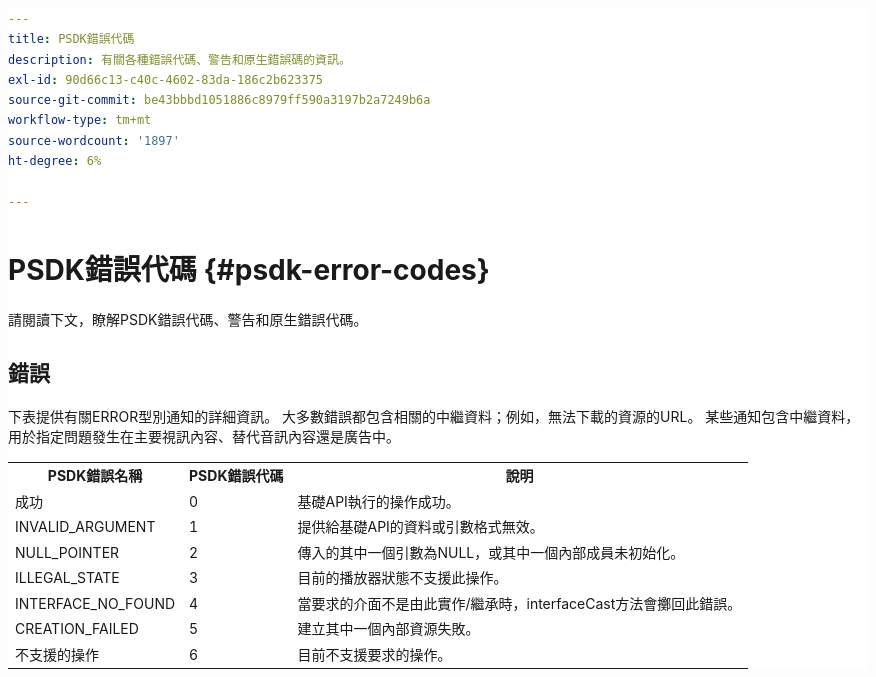 ```yaml
---
title: PSDK錯誤代碼
description: 有關各種錯誤代碼、警告和原生錯誤碼的資訊。
exl-id: 90d66c13-c40c-4602-83da-186c2b623375
source-git-commit: be43bbbd1051886c8979ff590a3197b2a7249b6a
workflow-type: tm+mt
source-wordcount: '1897'
ht-degree: 6%

---
```


# PSDK錯誤代碼 {#psdk-error-codes}

請閱讀下文，瞭解PSDK錯誤代碼、警告和原生錯誤代碼。

## 錯誤

下表提供有關ERROR型別通知的詳細資訊。 大多數錯誤都包含相關的中繼資料；例如，無法下載的資源的URL。 某些通知包含中繼資料，用於指定問題發生在主要視訊內容、替代音訊內容還是廣告中。

<table frame="all" colsep="1" rowsep="1">
  <tr> 
   <th><b>PSDK錯誤名稱</b></th>
   <th><b>PSDK錯誤代碼</b></th>
   <th><b>說明</b></th>
  </tr>
  <tr>
    <td>成功</td>
    <td>0</td>
    <td>基礎API執行的操作成功。</td>
  </tr>
  <tr>
    <td>INVALID_ARGUMENT</td>
    <td>1</td>
    <td>提供給基礎API的資料或引數格式無效。</td>
  </tr>
  <tr>
    <td>NULL_POINTER</td>
    <td>2</td>
    <td>傳入的其中一個引數為NULL，或其中一個內部成員未初始化。</td>
  </tr>
  <tr>
    <td>ILLEGAL_STATE</td>
    <td>3</td>
    <td>目前的播放器狀態不支援此操作。</td>
  </tr>
  <tr>
    <td>INTERFACE_NO_FOUND</td>
    <td>4</td>
    <td>當要求的介面不是由此實作/繼承時，interfaceCast方法會擲回此錯誤。</td>
  </tr>
  <tr>  
    <td>CREATION_FAILED</td>
    <td>5</td>
    <td>建立其中一個內部資源失敗。</td>
  </tr>
  <tr>
    <td>不支援的操作</td>
    <td>6</td>
    <td>目前不支援要求的操作。</td>
  </tr>
  <tr>